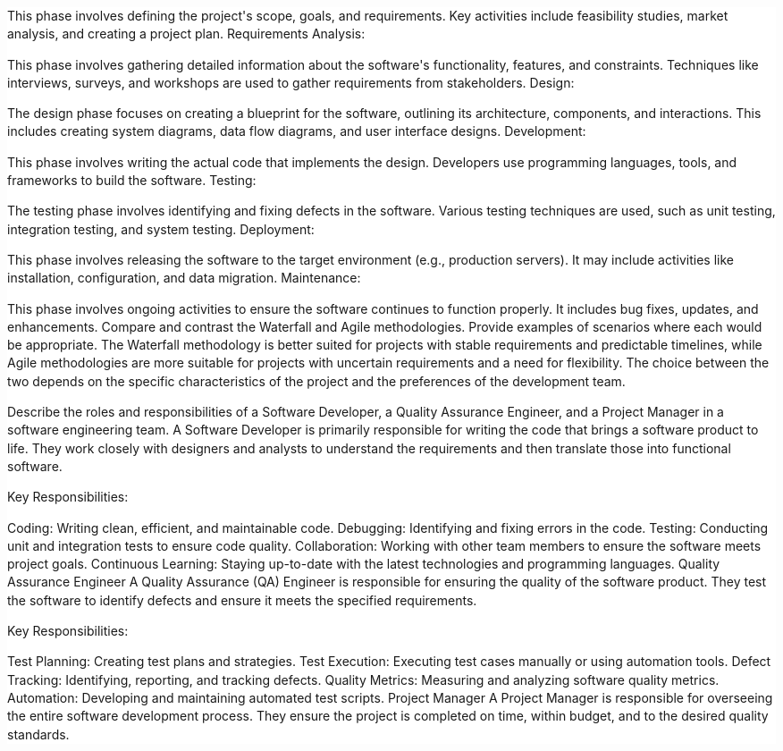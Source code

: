 This phase involves defining the project's scope, goals, and requirements.
Key activities include feasibility studies, market analysis, and creating a project plan.
Requirements Analysis:

This phase involves gathering detailed information about the software's functionality, features, and constraints.
Techniques like interviews, surveys, and workshops are used to gather requirements from stakeholders.
Design:

The design phase focuses on creating a blueprint for the software, outlining its architecture, components, and interactions.
This includes creating system diagrams, data flow diagrams, and user interface designs.
Development:

This phase involves writing the actual code that implements the design.
Developers use programming languages, tools, and frameworks to build the software.
Testing:

The testing phase involves identifying and fixing defects in the software.
Various testing techniques are used, such as unit testing, integration testing, and system testing.
Deployment:

This phase involves releasing the software to the target environment (e.g., production servers).
It may include activities like installation, configuration, and data migration.
Maintenance:

This phase involves ongoing activities to ensure the software continues to function properly.
It includes bug fixes, updates, and enhancements.
Compare and contrast the Waterfall and Agile methodologies. Provide examples of scenarios where each would be appropriate.
The Waterfall methodology is better suited for projects with stable requirements and predictable timelines, while Agile methodologies are more suitable for projects with uncertain requirements and a need for flexibility. The choice between the two depends on the specific characteristics of the project and the preferences of the development team.

Describe the roles and responsibilities of a Software Developer, a Quality Assurance Engineer, and a Project Manager in a software engineering team.
A Software Developer is primarily responsible for writing the code that brings a software product to life. They work closely with designers and analysts to understand the requirements and then translate those into functional software.

Key Responsibilities:

Coding: Writing clean, efficient, and maintainable code.
Debugging: Identifying and fixing errors in the code.
Testing: Conducting unit and integration tests to ensure code quality.
Collaboration: Working with other team members to ensure the software meets project goals.
Continuous Learning: Staying up-to-date with the latest technologies and programming languages.
Quality Assurance Engineer
A Quality Assurance (QA) Engineer is responsible for ensuring the quality of the software product. They test the software to identify defects and ensure it meets the specified requirements.

Key Responsibilities:

Test Planning: Creating test plans and strategies.
Test Execution: Executing test cases manually or using automation tools.
Defect Tracking: Identifying, reporting, and tracking defects.
Quality Metrics: Measuring and analyzing software quality metrics.
Automation: Developing and maintaining automated test scripts.
Project Manager
A Project Manager is responsible for overseeing the entire software development process. They ensure the project is completed on time, within budget, and to the desired quality standards.
